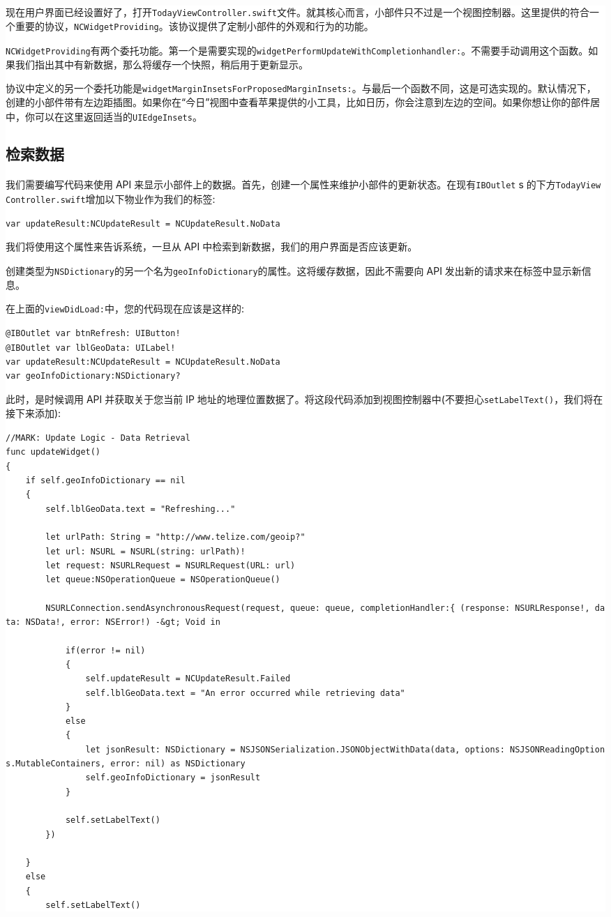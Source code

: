 现在用户界面已经设置好了，打开`TodayViewController.swift`文件。就其核心而言，小部件只不过是一个视图控制器。这里提供的符合一个重要的协议，`NCWidgetProviding`。该协议提供了定制小部件的外观和行为的功能。

`NCWidgetProviding`有两个委托功能。第一个是需要实现的`widgetPerformUpdateWithCompletionhandler:`。不需要手动调用这个函数。如果我们指出其中有新数据，那么将缓存一个快照，稍后用于更新显示。

协议中定义的另一个委托功能是`widgetMarginInsetsForProposedMarginInsets:`。与最后一个函数不同，这是可选实现的。默认情况下，创建的小部件带有左边距插图。如果你在“今日”视图中查看苹果提供的小工具，比如日历，你会注意到左边的空间。如果你想让你的部件居中，你可以在这里返回适当的`UIEdgeInsets`。

## 检索数据

我们需要编写代码来使用 API 来显示小部件上的数据。首先，创建一个属性来维护小部件的更新状态。在现有`IBOutlet` s 的下方`TodayViewController.swift`增加以下物业作为我们的标签:

```
var updateResult:NCUpdateResult = NCUpdateResult.NoData
```

我们将使用这个属性来告诉系统，一旦从 API 中检索到新数据，我们的用户界面是否应该更新。

创建类型为`NSDictionary`的另一个名为`geoInfoDictionary`的属性。这将缓存数据，因此不需要向 API 发出新的请求来在标签中显示新信息。

在上面的`viewDidLoad:`中，您的代码现在应该是这样的:

```
@IBOutlet var btnRefresh: UIButton!
@IBOutlet var lblGeoData: UILabel!
var updateResult:NCUpdateResult = NCUpdateResult.NoData
var geoInfoDictionary:NSDictionary?
```

此时，是时候调用 API 并获取关于您当前 IP 地址的地理位置数据了。将这段代码添加到视图控制器中(不要担心`setLabelText()`，我们将在接下来添加):

```
//MARK: Update Logic - Data Retrieval 
func updateWidget()
{
    if self.geoInfoDictionary == nil
    {
        self.lblGeoData.text = "Refreshing..."

        let urlPath: String = "http://www.telize.com/geoip?"
        let url: NSURL = NSURL(string: urlPath)!
        let request: NSURLRequest = NSURLRequest(URL: url)
        let queue:NSOperationQueue = NSOperationQueue()

        NSURLConnection.sendAsynchronousRequest(request, queue: queue, completionHandler:{ (response: NSURLResponse!, data: NSData!, error: NSError!) -&gt; Void in

            if(error != nil)
            {
                self.updateResult = NCUpdateResult.Failed
                self.lblGeoData.text = "An error occurred while retrieving data"
            }
            else
            {
                let jsonResult: NSDictionary = NSJSONSerialization.JSONObjectWithData(data, options: NSJSONReadingOptions.MutableContainers, error: nil) as NSDictionary
                self.geoInfoDictionary = jsonResult
            }

            self.setLabelText()
        })

    }
    else
    {
        self.setLabelText()
```